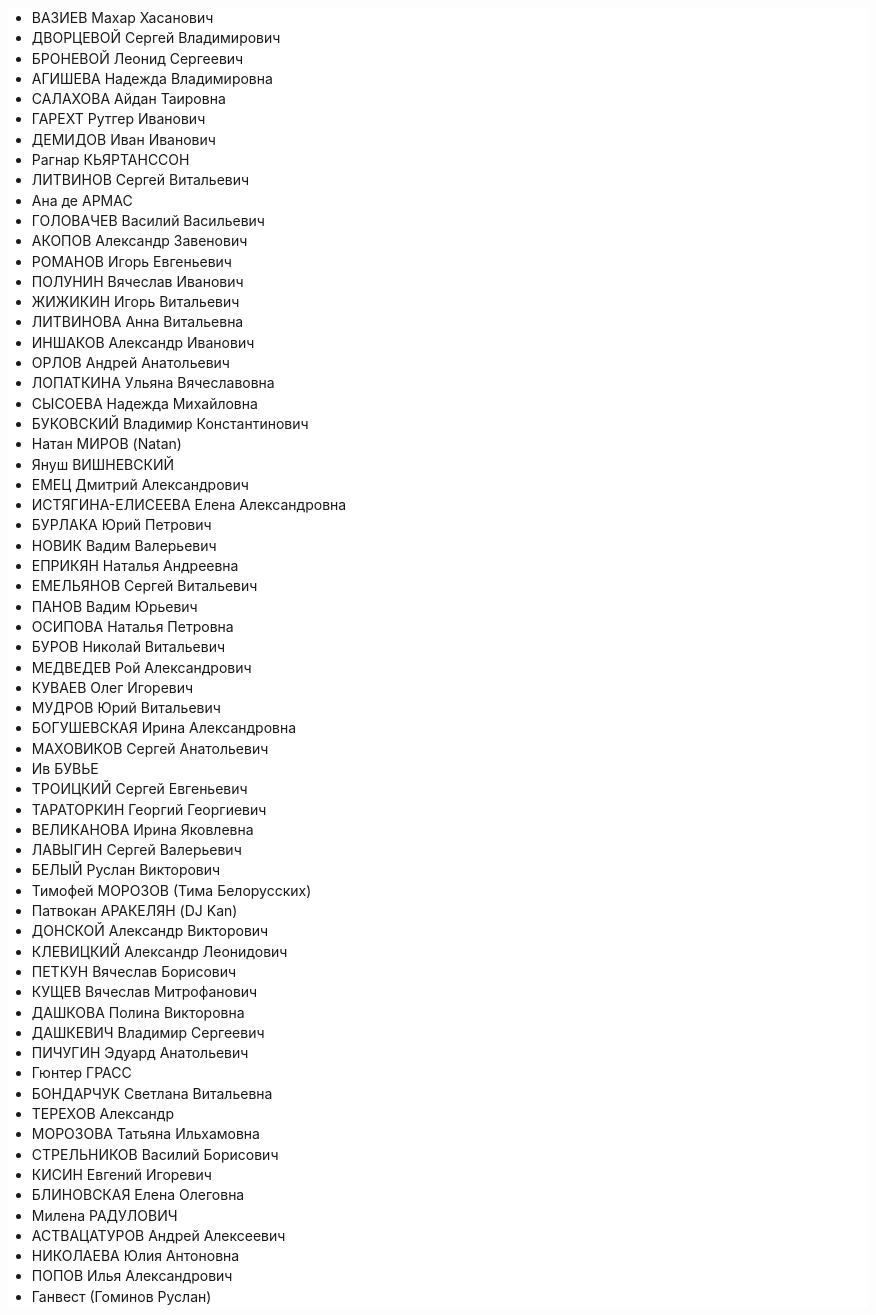 - ВАЗИЕВ Махар Хасанович
- ДВОРЦЕВОЙ Сергей Владимирович
- БРОНЕВОЙ Леонид Сергеевич
- АГИШЕВА Надежда Владимировна
- САЛАХОВА Айдан Таировна
- ГАРЕХТ Рутгер Иванович
- ДЕМИДОВ Иван Иванович
- Рагнар КЬЯРТАНССОН
- ЛИТВИНОВ Сергей Витальевич
- Ана де АРМАС
- ГОЛОВАЧЕВ Василий Васильевич
- АКОПОВ Александр Завенович
- РОМАНОВ Игорь Евгеньевич
- ПОЛУНИН Вячеслав Иванович
- ЖИЖИКИН Игорь Витальевич
- ЛИТВИНОВА Анна Витальевна
- ИНШАКОВ Александр Иванович
- ОРЛОВ Андрей Анатольевич
- ЛОПАТКИНА Ульяна Вячеславовна
- СЫСОЕВА Надежда Михайловна
- БУКОВСКИЙ Владимир Константинович
- Натан МИРОВ (Natan)
- Януш ВИШНЕВСКИЙ
- ЕМЕЦ Дмитрий Александрович
- ИСТЯГИНА-ЕЛИСЕЕВА Елена Александровна
- БУРЛАКА Юрий Петрович
- НОВИК Вадим Валерьевич
- ЕПРИКЯН Наталья Андреевна
- ЕМЕЛЬЯНОВ Сергей Витальевич
- ПАНОВ Вадим Юрьевич
- ОСИПОВА Наталья Петровна
- БУРОВ Николай Витальевич
- МЕДВЕДЕВ Рой Александрович
- КУВАЕВ Олег Игоревич
- МУДРОВ Юрий Витальевич
- БОГУШЕВСКАЯ Ирина Александровна
- МАХОВИКОВ Сергей Анатольевич
- Ив БУВЬЕ
- ТРОИЦКИЙ Сергей Евгеньевич
- ТАРАТОРКИН Георгий Георгиевич
- ВЕЛИКАНОВА Ирина Яковлевна
- ЛАВЫГИН Сергей Валерьевич
- БЕЛЫЙ Руслан Викторович
- Тимофей МОРОЗОВ (Тима Белорусских)
- Патвокан АРАКЕЛЯН (DJ Kan)
- ДОНСКОЙ Александр Викторович
- КЛЕВИЦКИЙ Александр Леонидович
- ПЕТКУН Вячеслав Борисович
- КУЩЕВ Вячеслав Митрофанович
- ДАШКОВА Полина Викторовна
- ДАШКЕВИЧ Владимир Сергеевич
- ПИЧУГИН Эдуард Анатольевич
- Гюнтер ГРАСС
- БОНДАРЧУК Светлана Витальевна
- ТЕРЕХОВ Александр
- МОРОЗОВА Татьяна Ильхамовна
- СТРЕЛЬНИКОВ Василий Борисович
- КИСИН Евгений Игоревич
- БЛИНОВСКАЯ Елена Олеговна
- Милена РАДУЛОВИЧ
- АСТВАЦАТУРОВ Андрей Алексеевич
- НИКОЛАЕВА Юлия Антоновна
- ПОПОВ Илья Александрович
- Ганвест (Гоминов Руслан)